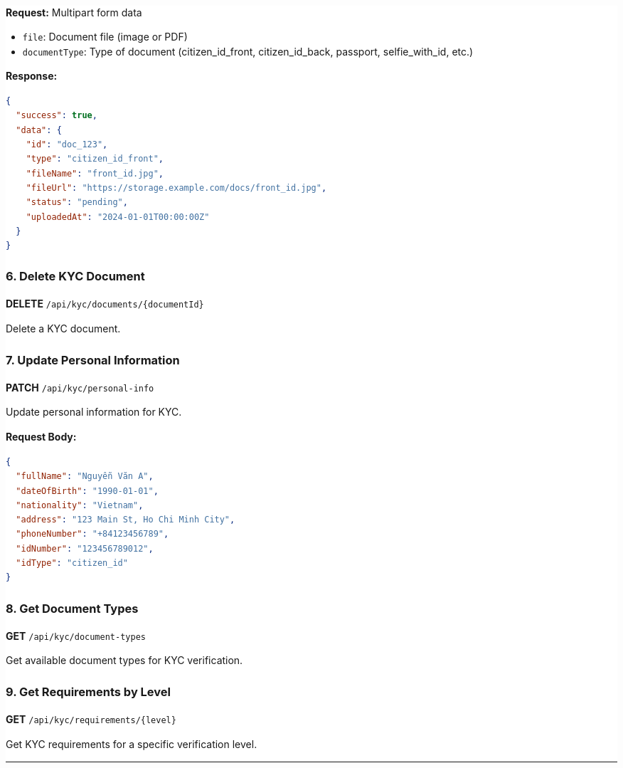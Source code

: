 **Request:** Multipart form data
- `file`: Document file (image or PDF)
- `documentType`: Type of document (citizen_id_front, citizen_id_back, passport, selfie_with_id, etc.)

**Response:**
```json
{
  "success": true,
  "data": {
    "id": "doc_123",
    "type": "citizen_id_front",
    "fileName": "front_id.jpg",
    "fileUrl": "https://storage.example.com/docs/front_id.jpg",
    "status": "pending",
    "uploadedAt": "2024-01-01T00:00:00Z"
  }
}
```

### 6. Delete KYC Document
**DELETE** `/api/kyc/documents/{documentId}`

Delete a KYC document.

### 7. Update Personal Information
**PATCH** `/api/kyc/personal-info`

Update personal information for KYC.

**Request Body:**
```json
{
  "fullName": "Nguyễn Văn A",
  "dateOfBirth": "1990-01-01",
  "nationality": "Vietnam",
  "address": "123 Main St, Ho Chi Minh City",
  "phoneNumber": "+84123456789",
  "idNumber": "123456789012",
  "idType": "citizen_id"
}
```

### 8. Get Document Types
**GET** `/api/kyc/document-types`

Get available document types for KYC verification.

### 9. Get Requirements by Level
**GET** `/api/kyc/requirements/{level}`

Get KYC requirements for a specific verification level.

---
